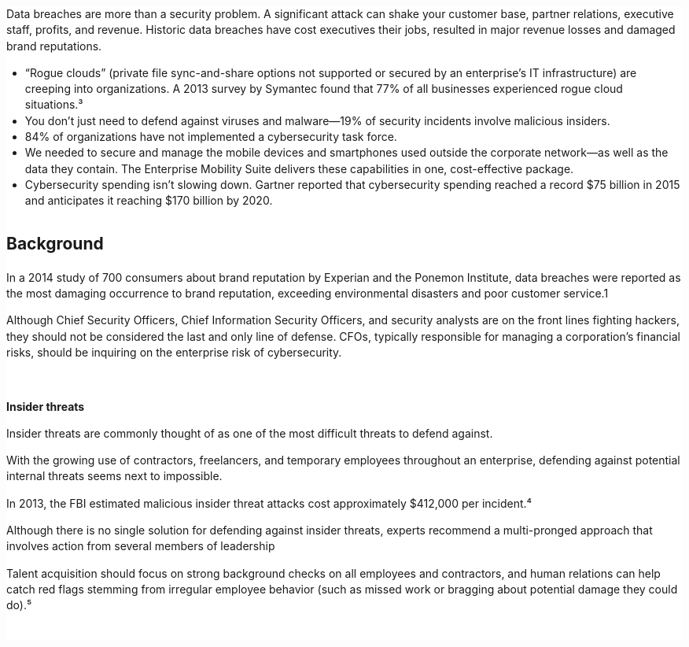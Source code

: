 Data breaches are more than a security problem. A significant attack can shake your customer base, partner relations, executive staff, profits, and revenue. Historic data breaches have cost executives their jobs, resulted in major revenue losses and damaged brand reputations.
<ul>
 	<li>“Rogue clouds” (private file sync-and-share options not supported or secured by an enterprise’s IT infrastructure) are creeping into organizations. A 2013 survey by Symantec found that 77% of all businesses experienced rogue cloud situations.³</li>
 	<li>You don’t just need to defend against viruses and malware—19% of security incidents involve malicious insiders.</li>
 	<li>84% of organizations have not implemented a cybersecurity task force.</li>
 	<li>We needed to secure and manage the mobile devices and smartphones used outside the corporate network—as well as the data they contain. The Enterprise Mobility Suite delivers these capabilities in one, cost-effective package.</li>
 	<li>Cybersecurity spending isn’t slowing down. Gartner reported that cybersecurity spending reached a record $75 billion in 2015 and anticipates it reaching $170 billion by 2020.</li>
</ul>
<h2>Background</h2>
In a 2014 study of 700 consumers about brand reputation by Experian and the Ponemon Institute, data breaches were reported as the most damaging occurrence to brand reputation, exceeding environmental disasters and poor customer service.1

Although Chief Security Officers, Chief Information Security Officers, and security analysts are on the front lines fighting hackers, they should not be considered the last and only line of defense. CFOs, typically responsible for managing a corporation’s financial risks, should be inquiring on the enterprise risk of cybersecurity.

&nbsp;

<strong>Insider threats</strong>

Insider threats are commonly thought of as one of the most difficult threats to defend against.

With the growing use of contractors, freelancers, and temporary employees throughout an enterprise, defending against potential internal threats seems next to impossible.

In 2013, the FBI estimated malicious insider threat attacks cost approximately $412,000 per incident.⁴

Although there is no single solution for defending against insider threats, experts recommend a multi-pronged approach that involves action from several members of leadership

Talent acquisition should focus on strong background checks on all employees and contractors, and human relations can help catch red flags stemming from irregular employee behavior (such as missed work or bragging about potential damage they could do).⁵

&nbsp;
